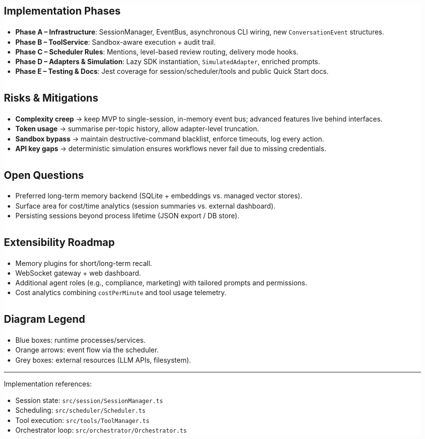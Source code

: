 ## Implementation Phases
- **Phase A – Infrastructure**: SessionManager, EventBus, asynchronous CLI wiring, new `ConversationEvent` structures.
- **Phase B – ToolService**: Sandbox-aware execution + audit trail.
- **Phase C – Scheduler Rules**: Mentions, level-based review routing, delivery mode hooks.
- **Phase D – Adapters & Simulation**: Lazy SDK instantiation, `SimulatedAdapter`, enriched prompts.
- **Phase E – Testing & Docs**: Jest coverage for session/scheduler/tools and public Quick Start docs.

## Risks & Mitigations
- **Complexity creep** → keep MVP to single-session, in-memory event bus; advanced features live behind interfaces.
- **Token usage** → summarise per-topic history, allow adapter-level truncation.
- **Sandbox bypass** → maintain destructive-command blacklist, enforce timeouts, log every action.
- **API key gaps** → deterministic simulation ensures workflows never fail due to missing credentials.

## Open Questions
- Preferred long-term memory backend (SQLite + embeddings vs. managed vector stores).
- Surface area for cost/time analytics (session summaries vs. external dashboard).
- Persisting sessions beyond process lifetime (JSON export / DB store).

## Extensibility Roadmap
- Memory plugins for short/long-term recall.
- WebSocket gateway + web dashboard.
- Additional agent roles (e.g., compliance, marketing) with tailored prompts and permissions.
- Cost analytics combining `costPerMinute` and tool usage telemetry.

## Diagram Legend
- Blue boxes: runtime processes/services.
- Orange arrows: event flow via the scheduler.
- Grey boxes: external resources (LLM APIs, filesystem).

---
Implementation references:
- Session state: `src/session/SessionManager.ts`
- Scheduling: `src/scheduler/Scheduler.ts`
- Tool execution: `src/tools/ToolManager.ts`
- Orchestrator loop: `src/orchestrator/Orchestrator.ts`
